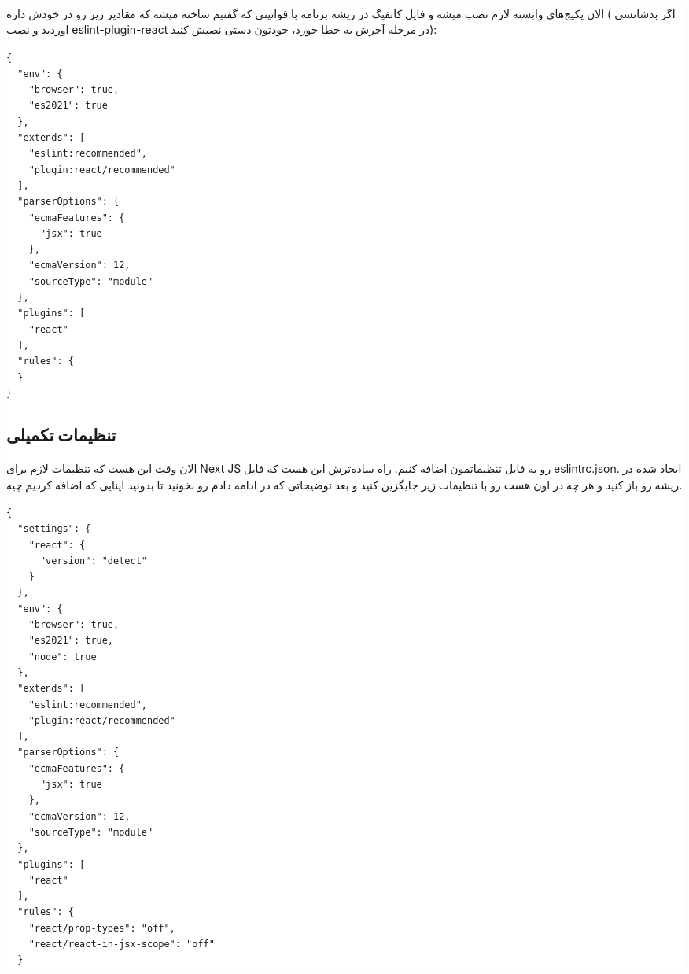 الان پکیج‌های وابسته لازم نصب میشه و فایل کانفیگ در ریشه برنامه با قوانینی که گفتیم ساخته میشه که مقادیر زیر رو در خودش داره ( اگر بدشانسی اوردید و نصب eslint-plugin-react در مرحله آخرش به خطا خورد، خودتون دستی نصبش کنید):

```
{
  "env": {
    "browser": true,
    "es2021": true
  },
  "extends": [
    "eslint:recommended",
    "plugin:react/recommended"
  ],
  "parserOptions": {
    "ecmaFeatures": {
      "jsx": true
    },
    "ecmaVersion": 12,
    "sourceType": "module"
  },
  "plugins": [
    "react"
  ],
  "rules": {
  }
}
```

## تنظیمات تکمیلی
الان وقت این هست که تنظیمات لازم برای Next JS رو به فایل تنظیماتمون اضافه کنیم. راه ساده‌ترش این هست که فایل eslintrc.json. ایجاد شده در ریشه رو باز کنید و هر چه در اون هست رو با تنظیمات زیر جایگزین کنید و بعد توضیحاتی که در ادامه دادم رو بخونید تا بدونید اینایی که اضافه کردیم چیه.

```
{
  "settings": {
    "react": {
      "version": "detect"
    }
  },
  "env": {
    "browser": true,
    "es2021": true,
    "node": true
  },
  "extends": [
    "eslint:recommended",
    "plugin:react/recommended"
  ],
  "parserOptions": {
    "ecmaFeatures": {
      "jsx": true
    },
    "ecmaVersion": 12,
    "sourceType": "module"
  },
  "plugins": [
    "react"
  ],
  "rules": {
    "react/prop-types": "off",
    "react/react-in-jsx-scope": "off"
  }
```